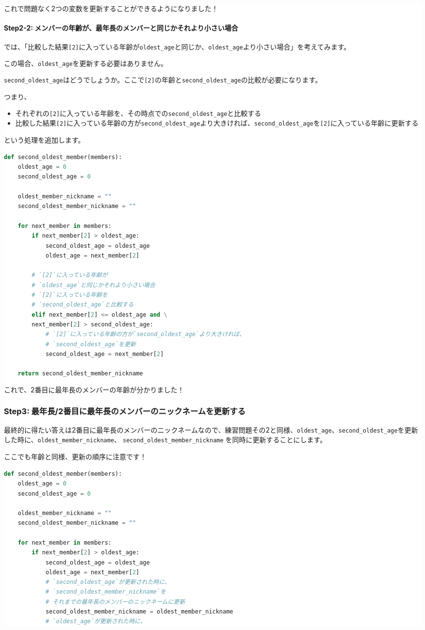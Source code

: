 これで問題なく2つの変数を更新することができるようになりました！

#### Step2-2: メンバーの年齡が、最年長のメンバーと同じかそれより小さい場合

では、「比較した結果`[2]`に入っている年齡が`oldest_age`と同じか、`oldest_age`より小さい場合」を考えてみます。

この場合、`oldest_age`を更新する必要はありません。

`second_oldest_age`はどうでしょうか。ここで`[2]`の年齡と`second_oldest_age`の比較が必要になります。

つまり、

- それぞれの`[2]`に入っている年齢を、その時点での`second_oldest_age`と比較する
- 比較した結果`[2]`に入っている年齡の方が`second_oldest_age`より大きければ、`second_oldest_age`を`[2]`に入っている年齡に更新する

という処理を追加します。

```python
def second_oldest_member(members):
    oldest_age = 0
    second_oldest_age = 0

    oldest_member_nickname = ""
    second_oldest_member_nickname = ""

    for next_member in members:
        if next_member[2] > oldest_age:
            second_oldest_age = oldest_age
            oldest_age = next_member[2]

        # `[2]`に入っている年齢が
        # `oldest_age`と同じかそれより小さい場合
        # `[2]`に入っている年齢を
        # `second_oldest_age`と比較する
        elif next_member[2] <= oldest_age and \
        next_member[2] > second_oldest_age:
            # `[2]`に入っている年齡の方が`second_oldest_age`より大きければ、
            # `second_oldest_age`を更新
            second_oldest_age = next_member[2]

    return second_oldest_member_nickname
```

これで、2番目に最年長のメンバーの年齡が分かりました！

### Step3: 最年長/2番目に最年長のメンバーのニックネームを更新する

最終的に得たい答えは2番目に最年長のメンバーのニックネームなので、練習問題その2と同様、`oldest_age`、`second_oldest_age`を更新した時に、`oldest_member_nickname`、 `second_oldest_member_nickname` を同時に更新することにします。

ここでも年齡と同様、更新の順序に注意です！

```python
def second_oldest_member(members):
    oldest_age = 0
    second_oldest_age = 0

    oldest_member_nickname = ""
    second_oldest_member_nickname = ""

    for next_member in members:
        if next_member[2] > oldest_age:
            second_oldest_age = oldest_age
            oldest_age = next_member[2]
            # `second_oldest_age`が更新された時に、
            # `second_oldest_member_nickname`を
            # それまでの最年長のメンバーのニックネームに更新
            second_oldest_member_nickname = oldest_member_nickname
            # `oldest_age`が更新された時に、
```